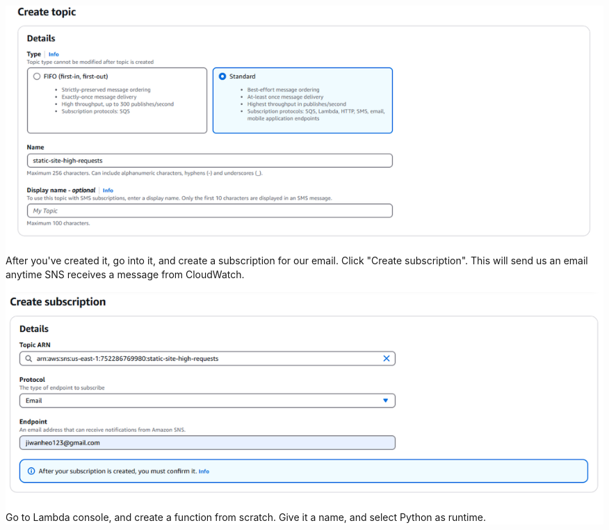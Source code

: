![](screenshots/sns-1.png)

After you've created it, go into it, and create a subscription for our email. Click "Create subscription". This will send us an email anytime SNS receives a message from CloudWatch.

![](screenshots/sns-2.png)

Go to Lambda console, and create a function from scratch. Give it a name, and select Python as runtime.
